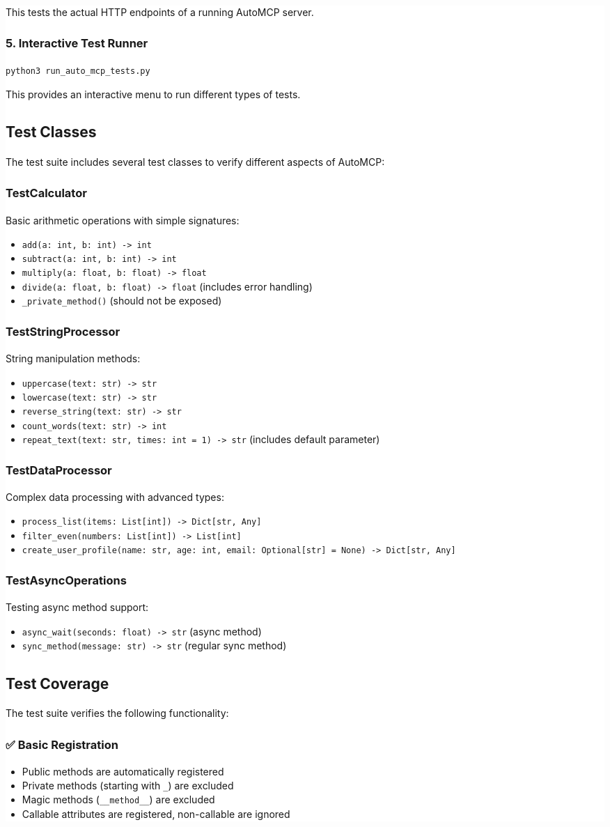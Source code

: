 This tests the actual HTTP endpoints of a running AutoMCP server.

### 5. Interactive Test Runner
```bash
python3 run_auto_mcp_tests.py
```

This provides an interactive menu to run different types of tests.

## Test Classes

The test suite includes several test classes to verify different aspects of AutoMCP:

### TestCalculator
Basic arithmetic operations with simple signatures:
- `add(a: int, b: int) -> int`
- `subtract(a: int, b: int) -> int`
- `multiply(a: float, b: float) -> float`
- `divide(a: float, b: float) -> float` (includes error handling)
- `_private_method()` (should not be exposed)

### TestStringProcessor
String manipulation methods:
- `uppercase(text: str) -> str`
- `lowercase(text: str) -> str`
- `reverse_string(text: str) -> str`
- `count_words(text: str) -> int`
- `repeat_text(text: str, times: int = 1) -> str` (includes default parameter)

### TestDataProcessor
Complex data processing with advanced types:
- `process_list(items: List[int]) -> Dict[str, Any]`
- `filter_even(numbers: List[int]) -> List[int]`
- `create_user_profile(name: str, age: int, email: Optional[str] = None) -> Dict[str, Any]`

### TestAsyncOperations
Testing async method support:
- `async_wait(seconds: float) -> str` (async method)
- `sync_method(message: str) -> str` (regular sync method)

## Test Coverage

The test suite verifies the following functionality:

### ✅ Basic Registration
- Public methods are automatically registered
- Private methods (starting with `_`) are excluded
- Magic methods (`__method__`) are excluded
- Callable attributes are registered, non-callable are ignored
